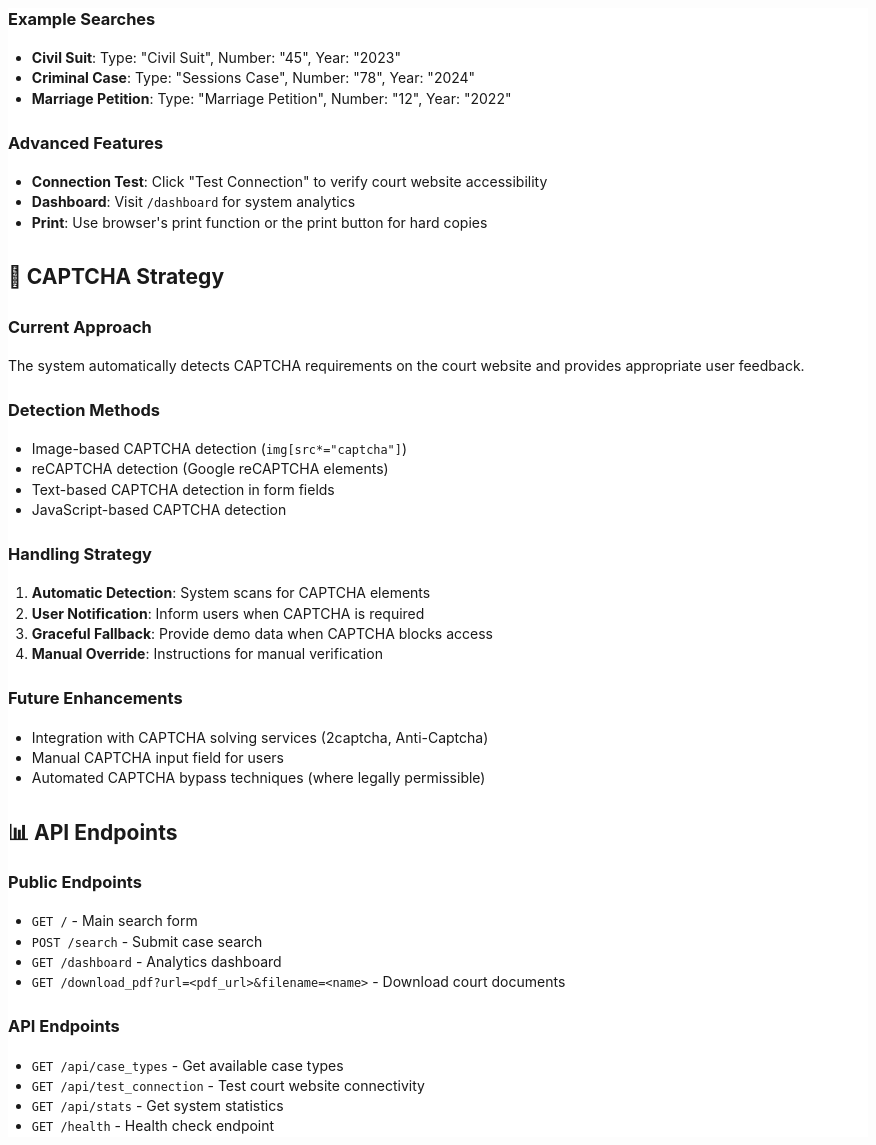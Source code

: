 ### Example Searches

- **Civil Suit**: Type: "Civil Suit", Number: "45", Year: "2023"
- **Criminal Case**: Type: "Sessions Case", Number: "78", Year: "2024"
- **Marriage Petition**: Type: "Marriage Petition", Number: "12", Year: "2022"

### Advanced Features

- **Connection Test**: Click "Test Connection" to verify court website accessibility
- **Dashboard**: Visit `/dashboard` for system analytics
- **Print**: Use browser's print function or the print button for hard copies

## 🔐 CAPTCHA Strategy

### Current Approach
The system automatically detects CAPTCHA requirements on the court website and provides appropriate user feedback.

### Detection Methods
- Image-based CAPTCHA detection (`img[src*="captcha"]`)
- reCAPTCHA detection (Google reCAPTCHA elements)
- Text-based CAPTCHA detection in form fields
- JavaScript-based CAPTCHA detection

### Handling Strategy
1. **Automatic Detection**: System scans for CAPTCHA elements
2. **User Notification**: Inform users when CAPTCHA is required
3. **Graceful Fallback**: Provide demo data when CAPTCHA blocks access
4. **Manual Override**: Instructions for manual verification

### Future Enhancements
- Integration with CAPTCHA solving services (2captcha, Anti-Captcha)
- Manual CAPTCHA input field for users
- Automated CAPTCHA bypass techniques (where legally permissible)

## 📊 API Endpoints

### Public Endpoints

- `GET /` - Main search form
- `POST /search` - Submit case search
- `GET /dashboard` - Analytics dashboard
- `GET /download_pdf?url=<pdf_url>&filename=<name>` - Download court documents

### API Endpoints

- `GET /api/case_types` - Get available case types
- `GET /api/test_connection` - Test court website connectivity
- `GET /api/stats` - Get system statistics
- `GET /health` - Health check endpoint
